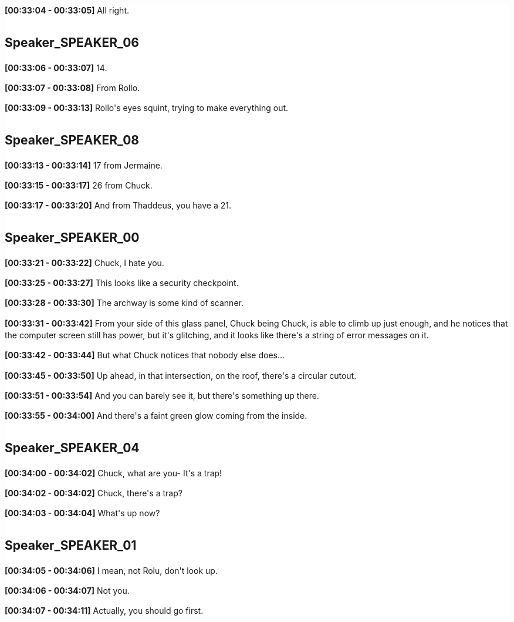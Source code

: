 **[00:33:04 - 00:33:05]** All right.


## Speaker_SPEAKER_06

**[00:33:06 - 00:33:07]** 14.

**[00:33:07 - 00:33:08]** From Rollo.

**[00:33:09 - 00:33:13]** Rollo's eyes squint, trying to make everything out.


## Speaker_SPEAKER_08

**[00:33:13 - 00:33:14]** 17 from Jermaine.

**[00:33:15 - 00:33:17]** 26 from Chuck.

**[00:33:17 - 00:33:20]** And from Thaddeus, you have a 21.


## Speaker_SPEAKER_00

**[00:33:21 - 00:33:22]** Chuck, I hate you.

**[00:33:25 - 00:33:27]** This looks like a security checkpoint.

**[00:33:28 - 00:33:30]** The archway is some kind of scanner.

**[00:33:31 - 00:33:42]** From your side of this glass panel, Chuck being Chuck, is able to climb up just enough, and he notices that the computer screen still has power, but it's glitching, and it looks like there's a string of error messages on it.

**[00:33:42 - 00:33:44]** But what Chuck notices that nobody else does...

**[00:33:45 - 00:33:50]** Up ahead, in that intersection, on the roof, there's a circular cutout.

**[00:33:51 - 00:33:54]** And you can barely see it, but there's something up there.

**[00:33:55 - 00:34:00]** And there's a faint green glow coming from the inside.


## Speaker_SPEAKER_04

**[00:34:00 - 00:34:02]** Chuck, what are you- It's a trap!

**[00:34:02 - 00:34:02]** Chuck, there's a trap?

**[00:34:03 - 00:34:04]** What's up now?


## Speaker_SPEAKER_01

**[00:34:05 - 00:34:06]** I mean, not Rolu, don't look up.

**[00:34:06 - 00:34:07]** Not you.

**[00:34:07 - 00:34:11]** Actually, you should go first.

